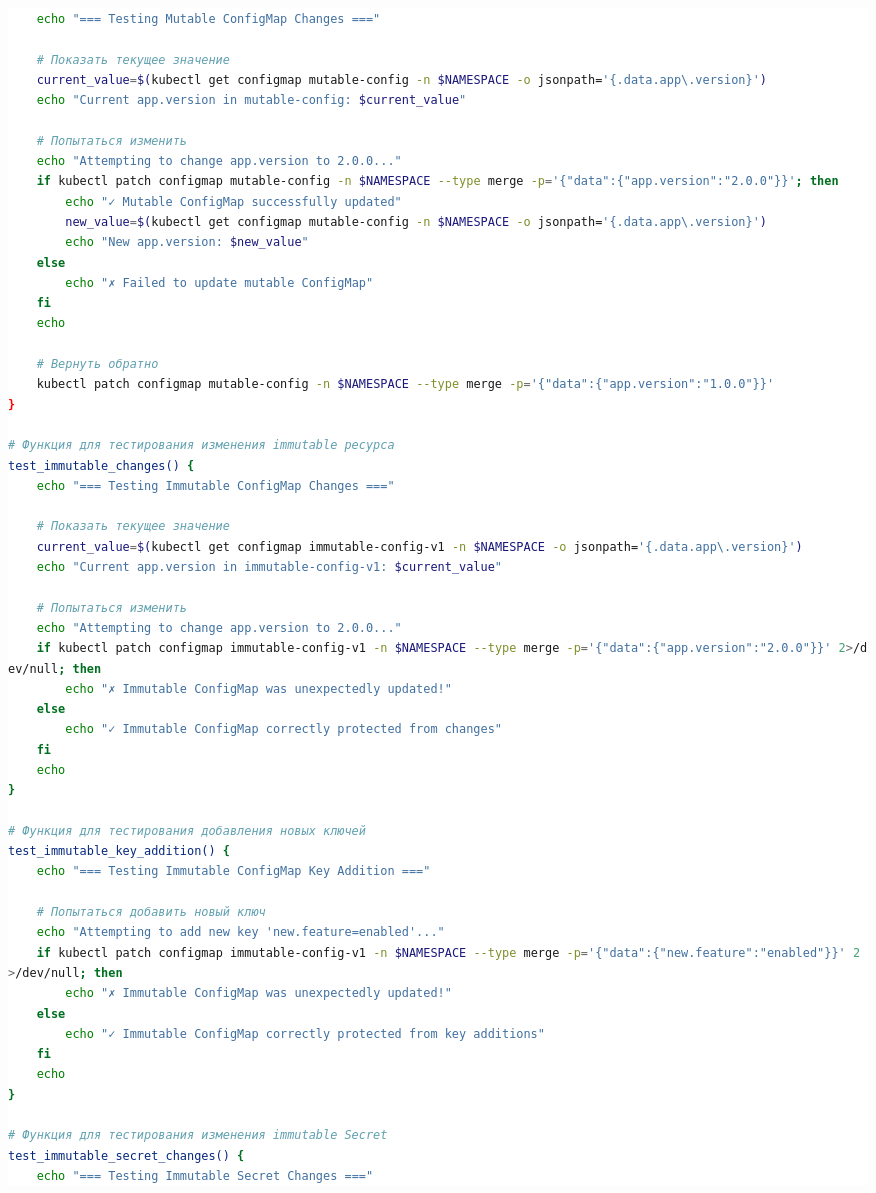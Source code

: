 ```bash
    echo "=== Testing Mutable ConfigMap Changes ==="
    
    # Показать текущее значение
    current_value=$(kubectl get configmap mutable-config -n $NAMESPACE -o jsonpath='{.data.app\.version}')
    echo "Current app.version in mutable-config: $current_value"
    
    # Попытаться изменить
    echo "Attempting to change app.version to 2.0.0..."
    if kubectl patch configmap mutable-config -n $NAMESPACE --type merge -p='{"data":{"app.version":"2.0.0"}}'; then
        echo "✓ Mutable ConfigMap successfully updated"
        new_value=$(kubectl get configmap mutable-config -n $NAMESPACE -o jsonpath='{.data.app\.version}')
        echo "New app.version: $new_value"
    else
        echo "✗ Failed to update mutable ConfigMap"
    fi
    echo
    
    # Вернуть обратно
    kubectl patch configmap mutable-config -n $NAMESPACE --type merge -p='{"data":{"app.version":"1.0.0"}}'
}

# Функция для тестирования изменения immutable ресурса
test_immutable_changes() {
    echo "=== Testing Immutable ConfigMap Changes ==="
    
    # Показать текущее значение
    current_value=$(kubectl get configmap immutable-config-v1 -n $NAMESPACE -o jsonpath='{.data.app\.version}')
    echo "Current app.version in immutable-config-v1: $current_value"
    
    # Попытаться изменить
    echo "Attempting to change app.version to 2.0.0..."
    if kubectl patch configmap immutable-config-v1 -n $NAMESPACE --type merge -p='{"data":{"app.version":"2.0.0"}}' 2>/dev/null; then
        echo "✗ Immutable ConfigMap was unexpectedly updated!"
    else
        echo "✓ Immutable ConfigMap correctly protected from changes"
    fi
    echo
}

# Функция для тестирования добавления новых ключей
test_immutable_key_addition() {
    echo "=== Testing Immutable ConfigMap Key Addition ==="
    
    # Попытаться добавить новый ключ
    echo "Attempting to add new key 'new.feature=enabled'..."
    if kubectl patch configmap immutable-config-v1 -n $NAMESPACE --type merge -p='{"data":{"new.feature":"enabled"}}' 2>/dev/null; then
        echo "✗ Immutable ConfigMap was unexpectedly updated!"
    else
        echo "✓ Immutable ConfigMap correctly protected from key additions"
    fi
    echo
}

# Функция для тестирования изменения immutable Secret
test_immutable_secret_changes() {
    echo "=== Testing Immutable Secret Changes ==="
```
